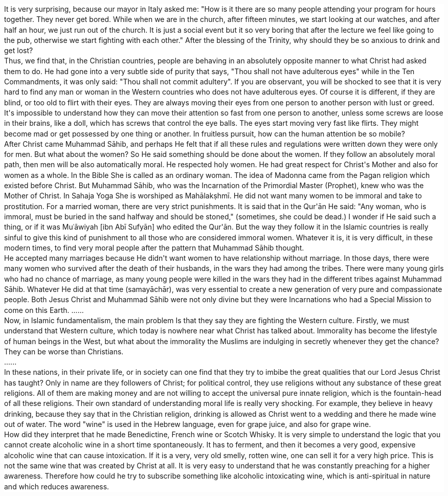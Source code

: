 It is very surprising, because our mayor in Italy asked me: "How is it there are so many people attending your program for hours together. They never get bored. While when we are in the church, after fifteen minutes, we start looking at our watches, and after half an hour, we just run out of the church. It is just a social event but it so very boring that after the lecture we feel like going to the pub, otherwise we start fighting with each other." After the blessing of the Trinity, why should they be so anxious to drink and get lost?<br>
Thus, we find that, in the Christian countries, people are behaving in an absolutely opposite manner to what Christ had asked them to do. He had gone into a very subtle side of purity that says, "Thou shall not have adulterous eyes" while in the Ten Commandments, it was only said: "Thou shall not commit adultery". If you are observant, you will be shocked to see that it is very hard to find any man or woman in the Western countries who does not have adulterous eyes. Of course it is different, if they are blind, or too old to flirt with their eyes. They are always moving their eyes from one person to another person with lust or greed. It's impossible to understand how they can move their attention so fast from one person to another, unless some screws are loose in their brains, like a doll, which has screws that control the eye balls. The eyes start moving very fast like flirts. They might become mad or get possessed by one thing or another. In fruitless pursuit, how can the human attention be so mobile?<br>
After Christ came Muhammad Sāhib, and perhaps He felt that if all these rules and regulations were written down they were only for men. But what about the women? So He said something should be done about the women. If they follow an absolutely moral path, then men will be also automatically moral. He respected holy women. He had great respect for Christ's Mother and also for women as a whole. In the Bible She is called as an ordinary woman. The idea of Madonna came from the Pagan religion which existed before Christ. But Muhammad Sāhib, who was the Incarnation of the Primordial Master (Prophet), knew who was the Mother of Christ. In Sahaja Yoga She is worshiped as Mahālakṣhmī. He did not want many women to be immoral and take to prostitution. For a married woman, there are very strict punishments. It is said that in the Qur'ān He said: "Any woman, who is immoral, must be buried in the sand halfway and should be stoned," (sometimes, she could be dead.) I wonder if He said such a thing, or if it was Muʿāwiyah [ibn Abī Sufyān] who edited the Qur'ān. But the way they follow it in the Islamic countries is really sinful to give this kind of punishment to all those who are considered immoral women. Whatever it is, it is very difficult, in these modern times, to find very moral people after the pattern that Muhammad Sāhib thought.<br>
He accepted many marriages because He didn't want women to have relationship without marriage. In those days, there were many women who survived after the death of their husbands, in the wars they had among the tribes. There were many young girls who had no chance of marriage, as many young people were killed in the wars they had in the different tribes against Muhammad Sāhib. Whatever He did at that time (samayāchār), was very essential to create a new generation of very pure and compassionate people. Both Jesus Christ and Muhammad Sāhib were not only divine but they were Incarnations who had a Special Mission to come on this Earth.
......<br>
Now, in Islamic fundamentalism, the main problem Is that they say they are fighting the Western culture. Firstly, we must understand that Western culture, which today is nowhere near what Christ has talked about. Immorality has become the lifestyle of human beings in the West, but what about the immorality the Muslims are indulging in secretly whenever they get the chance? They can be worse than Christians.<br>
......<br>
In these nations, in their private life, or in society can one find that they try to imbibe the great qualities that our Lord Jesus Christ has taught? Only in name are they followers of Christ; for political control, they use religions without any substance of these great religions. All of them are making money and are not willing to accept the universal pure innate religion, which is the fountain-head of all these religions. Their own standard of understanding moral life is really very shocking. For example, they believe in heavy drinking, because they say that in the Christian religion, drinking is allowed as Christ went to a wedding and there he made wine out of water. The word "wine" is used in the Hebrew language, even for grape juice, and also for grape wine.<br>
How did they interpret that he made Benedictine, French wine or Scotch Whisky. It is very simple to understand the logic that you cannot create alcoholic wine in a short time spontaneously. It has to ferment, and then it becomes a very good, expensive alcoholic wine that can cause intoxication. If it is a very, very old smelly, rotten wine, one can sell it for a very high price. This is not the same wine that was created by Christ at all. It is very easy to understand that he was constantly preaching for a higher awareness. Therefore how could he try to subscribe something like alcoholic intoxicating wine, which is anti-spiritual in nature and which reduces awareness.<br>